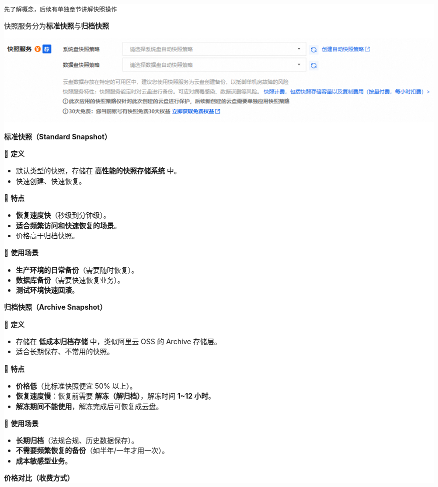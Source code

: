```bat
先了解概念，后续有单独章节讲解快照操作
```

快照服务分为**标准快照**与**归档快照**

![image-20250806151740235](../markdown_img/image-20250806151740235.png)

**标准快照（Standard Snapshot）**

🔹 **定义**

- 默认类型的快照，存储在 **高性能的快照存储系统** 中。
- 快速创建、快速恢复。

🔹 **特点**

- **恢复速度快**（秒级到分钟级）。
- **适合频繁访问和快速恢复的场景**。
- 价格高于归档快照。

🔹 **使用场景**

- **生产环境的日常备份**（需要随时恢复）。
- **数据库备份**（需要快速恢复业务）。
- **测试环境快速回滚**。



**归档快照（Archive Snapshot）**

🔹 **定义**

- 存储在 **低成本归档存储** 中，类似阿里云 OSS 的 Archive 存储层。
- 适合长期保存、不常用的快照。

🔹 **特点**

- **价格低**（比标准快照便宜 50% 以上）。
- **恢复速度慢**：恢复前需要 **解冻（解归档）**，解冻时间 **1~12 小时**。
- **解冻期间不能使用**，解冻完成后可恢复成云盘。

🔹 **使用场景**

- **长期归档**（法规合规、历史数据保存）。
- **不需要频繁恢复的备份**（如半年/一年才用一次）。
- **成本敏感型业务**。



**价格对比（收费方式）**
